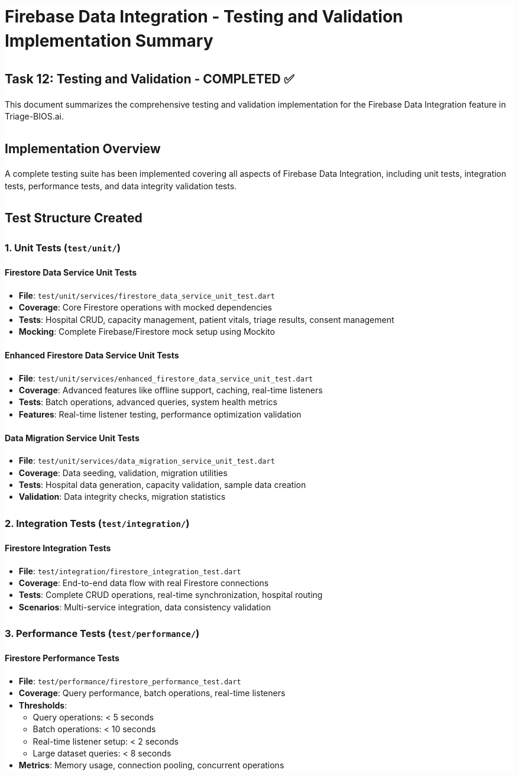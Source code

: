 # Firebase Data Integration - Testing and Validation Implementation Summary

## Task 12: Testing and Validation - COMPLETED ✅

This document summarizes the comprehensive testing and validation implementation for the Firebase Data Integration feature in Triage-BIOS.ai.

## Implementation Overview

A complete testing suite has been implemented covering all aspects of Firebase Data Integration, including unit tests, integration tests, performance tests, and data integrity validation tests.

## Test Structure Created

### 1. Unit Tests (`test/unit/`)

#### Firestore Data Service Unit Tests
- **File**: `test/unit/services/firestore_data_service_unit_test.dart`
- **Coverage**: Core Firestore operations with mocked dependencies
- **Tests**: Hospital CRUD, capacity management, patient vitals, triage results, consent management
- **Mocking**: Complete Firebase/Firestore mock setup using Mockito

#### Enhanced Firestore Data Service Unit Tests
- **File**: `test/unit/services/enhanced_firestore_data_service_unit_test.dart`
- **Coverage**: Advanced features like offline support, caching, real-time listeners
- **Tests**: Batch operations, advanced queries, system health metrics
- **Features**: Real-time listener testing, performance optimization validation

#### Data Migration Service Unit Tests
- **File**: `test/unit/services/data_migration_service_unit_test.dart`
- **Coverage**: Data seeding, validation, migration utilities
- **Tests**: Hospital data generation, capacity validation, sample data creation
- **Validation**: Data integrity checks, migration statistics

### 2. Integration Tests (`test/integration/`)

#### Firestore Integration Tests
- **File**: `test/integration/firestore_integration_test.dart`
- **Coverage**: End-to-end data flow with real Firestore connections
- **Tests**: Complete CRUD operations, real-time synchronization, hospital routing
- **Scenarios**: Multi-service integration, data consistency validation

### 3. Performance Tests (`test/performance/`)

#### Firestore Performance Tests
- **File**: `test/performance/firestore_performance_test.dart`
- **Coverage**: Query performance, batch operations, real-time listeners
- **Thresholds**: 
  - Query operations: < 5 seconds
  - Batch operations: < 10 seconds
  - Real-time listener setup: < 2 seconds
  - Large dataset queries: < 8 seconds
- **Metrics**: Memory usage, connection pooling, concurrent operations
